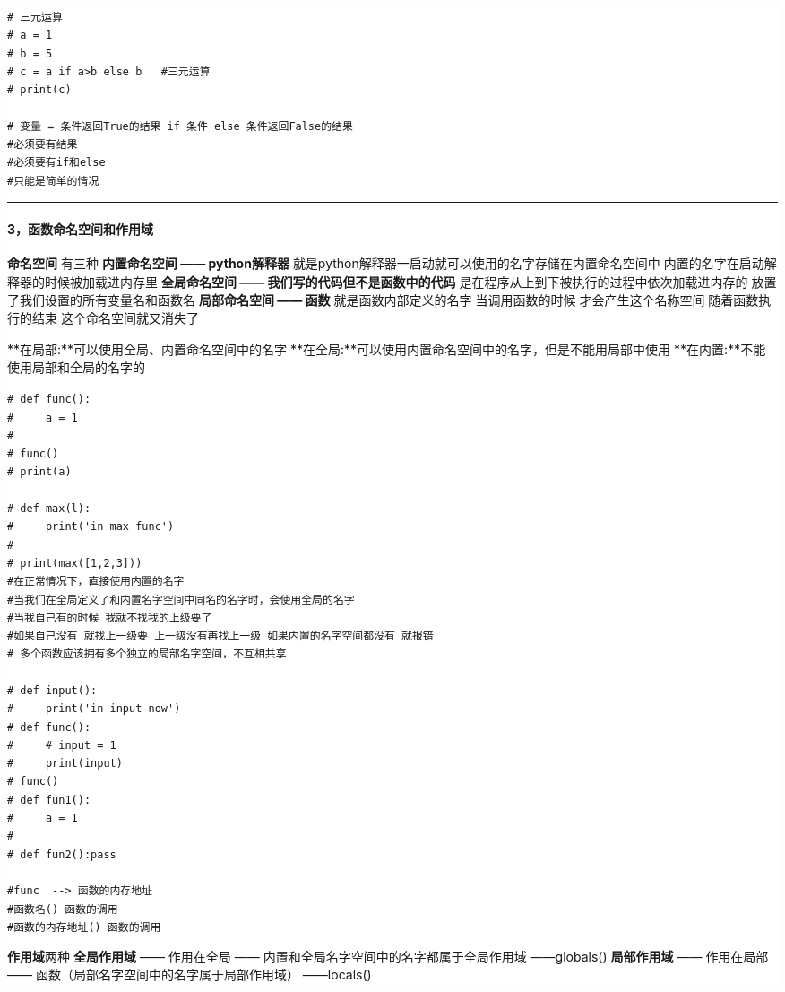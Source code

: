 ```
# 三元运算
# a = 1
# b = 5
# c = a if a>b else b   #三元运算
# print(c)

# 变量 = 条件返回True的结果 if 条件 else 条件返回False的结果
#必须要有结果
#必须要有if和else
#只能是简单的情况
```


----------
#### 3，函数命名空间和作用域
**命名空间** 有三种
**内置命名空间 —— python解释器**
    就是python解释器一启动就可以使用的名字存储在内置命名空间中
内置的名字在启动解释器的时候被加载进内存里
**全局命名空间 —— 我们写的代码但不是函数中的代码**
    是在程序从上到下被执行的过程中依次加载进内存的
     放置了我们设置的所有变量名和函数名
**局部命名空间 —— 函数**
   就是函数内部定义的名字
   当调用函数的时候 才会产生这个名称空间 随着函数执行的结束 这个命名空间就又消失了

**在局部:**可以使用全局、内置命名空间中的名字
**在全局:**可以使用内置命名空间中的名字，但是不能用局部中使用
**在内置:**不能使用局部和全局的名字的

```
# def func():
#     a = 1
#
# func()
# print(a)

# def max(l):
#     print('in max func')
#
# print(max([1,2,3]))
#在正常情况下，直接使用内置的名字
#当我们在全局定义了和内置名字空间中同名的名字时，会使用全局的名字
#当我自己有的时候 我就不找我的上级要了
#如果自己没有 就找上一级要 上一级没有再找上一级 如果内置的名字空间都没有 就报错
# 多个函数应该拥有多个独立的局部名字空间，不互相共享

# def input():
#     print('in input now')
# def func():
#     # input = 1
#     print(input)
# func()
# def fun1():
#     a = 1
#
# def fun2():pass

#func  --> 函数的内存地址
#函数名() 函数的调用
#函数的内存地址() 函数的调用
```
**作用域**两种
**全局作用域** —— 作用在全局 —— 内置和全局名字空间中的名字都属于全局作用域  ——globals()
 **局部作用域** —— 作用在局部 —— 函数（局部名字空间中的名字属于局部作用域） ——locals()